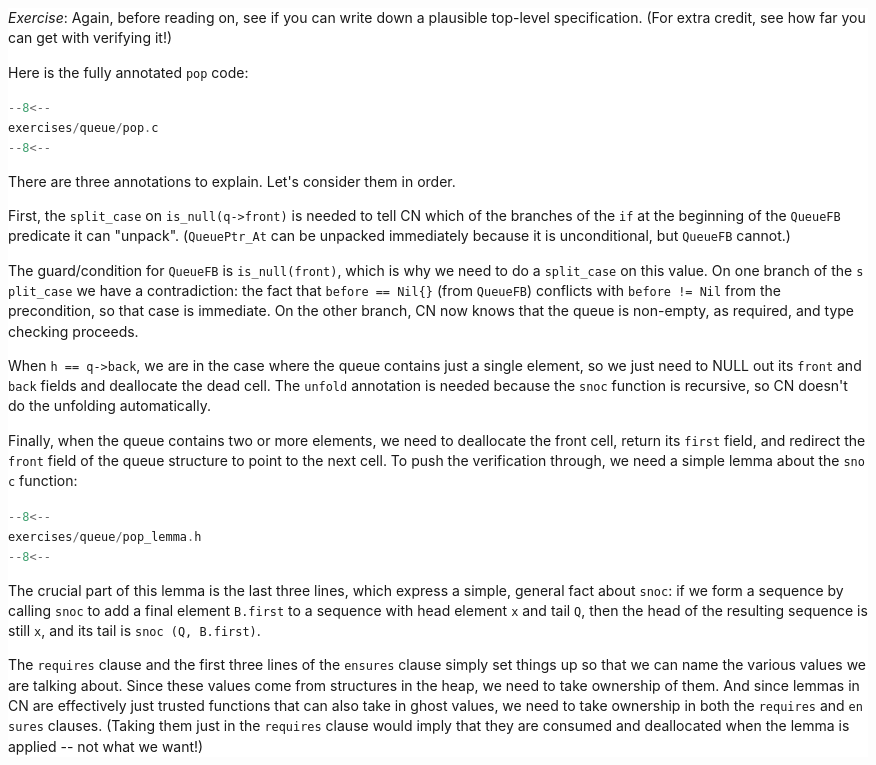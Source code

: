 _Exercise_: Again, before reading on, see if you can write down a
plausible top-level specification. (For extra credit, see how far you
can get with verifying it!)

Here is the fully annotated `pop` code:

```c title="exercises/queue/pop.c"
--8<--
exercises/queue/pop.c
--8<--
```

There are three annotations to explain. Let's consider them in order.

First, the `split_case` on `is_null(q->front)` is needed to tell
CN which of the branches of the `if` at the beginning of the
`QueueFB` predicate it can "unpack". (`QueuePtr_At` can be
unpacked immediately because it is unconditional, but `QueueFB`
cannot.)



The guard/condition for `QueueFB` is `is_null(front)`, which is
why we need to do a `split_case` on this value. On one branch of the
`split_case` we have a contradiction: the fact that `before ==
Nil{}` (from `QueueFB`) conflicts with `before != Nil`
from the precondition, so that case is immediate. On the other
branch, CN now knows that the queue is non-empty, as required, and type
checking proceeds.

When `h == q->back`, we are in the case where the queue contains
just a single element, so we just need to NULL out its `front` and
`back` fields and deallocate the dead cell. The `unfold`
annotation is needed because the `snoc` function is recursive, so CN
doesn't do the unfolding automatically.

Finally, when the queue contains two or more elements, we need to
deallocate the front cell, return its `first` field, and redirect
the `front` field of the queue structure to point to the next cell.
To push the verification through, we need a simple lemma about the
`snoc` function:

```c title="exercises/queue/pop_lemma.h"
--8<--
exercises/queue/pop_lemma.h
--8<--
```

The crucial part of this lemma is the last three lines, which express
a simple, general fact about `snoc`:
if we form a sequence by calling `snoc` to add a final element
`B.first` to a sequence with head element `x` and tail `Q`, then the
head of the resulting sequence is still `x`, and its tail is `snoc
(Q, B.first)`.

The `requires` clause and the first three lines of the `ensures`
clause simply set things up so that we can name the various values we
are talking about. Since these values come from structures in the
heap, we need to take ownership of them. And since lemmas in CN are
effectively just trusted functions that can also take in ghost values,
we need to take ownership in both the `requires` and `ensures`
clauses. (Taking them just in the `requires` clause would imply
that they are consumed and deallocated when the lemma is applied --
not what we want!)
